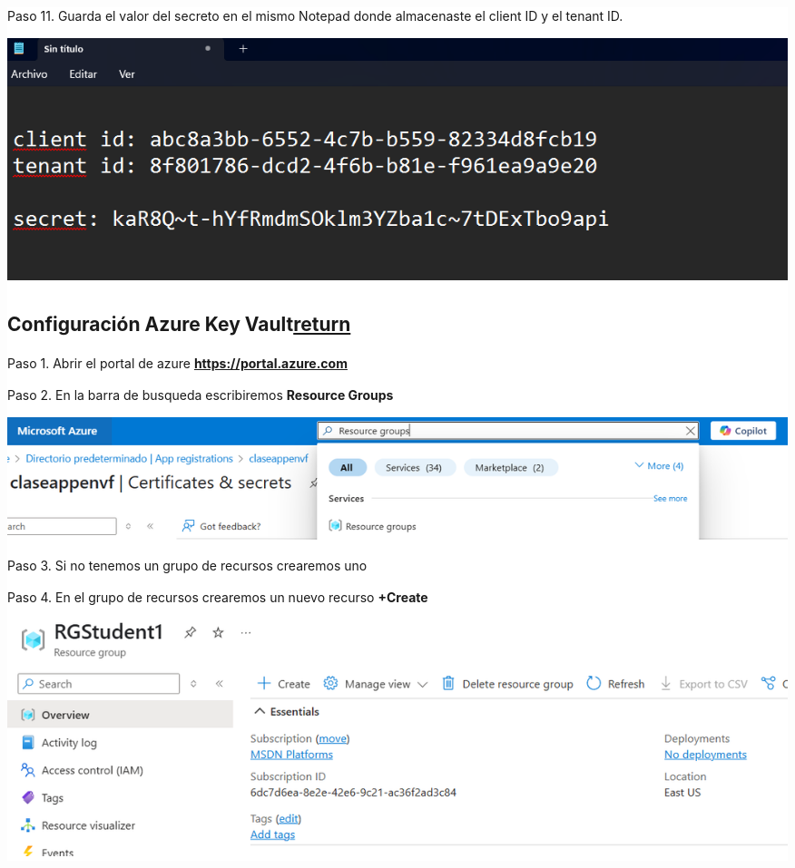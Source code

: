 Paso 11. Guarda el valor del secreto en el mismo Notepad donde almacenaste el client ID y el tenant ID. 

![alt text](../images/4/9.png)

## Configuración Azure Key Vault[return](#instrucciones)
Paso 1. Abrir el portal de azure **https://portal.azure.com**

Paso 2. En la barra de busqueda escribiremos **Resource Groups**

![alt text](../images/4/10.png)

Paso 3. Si no tenemos un grupo de recursos crearemos uno

Paso 4. En el grupo de recursos crearemos un nuevo recurso **+Create**

![alt text](../images/4/11.png)
